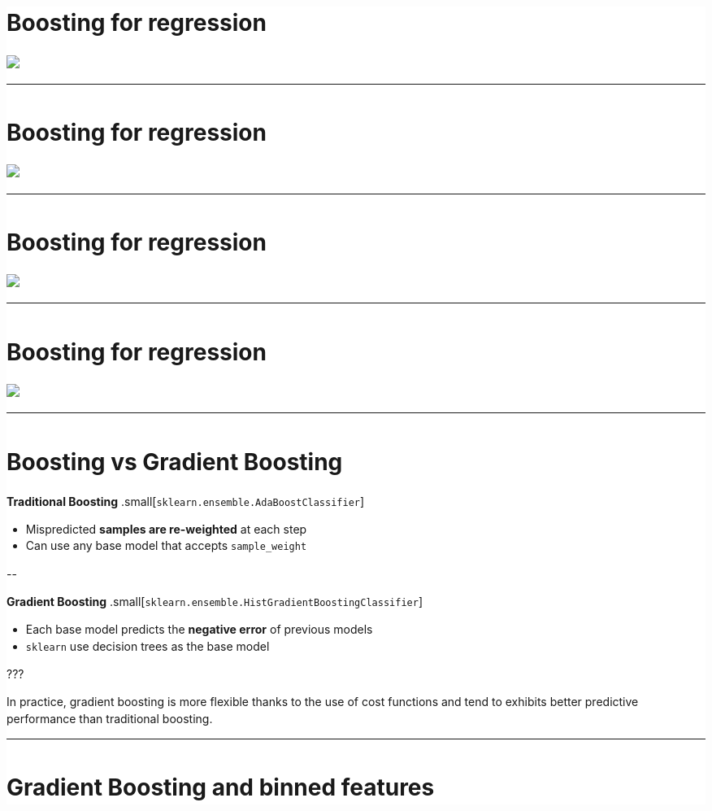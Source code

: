 # Boosting for regression

<img src="../figures/boosting/boosting_iter3.svg" width="95%">

---

# Boosting for regression

<img src="../figures/boosting/boosting_iter_sized3.svg" width="95%">

---

# Boosting for regression

<img src="../figures/boosting/boosting_iter_orange3.svg" width="95%">

---

# Boosting for regression

<img src="../figures/boosting/boosting_iter4.svg" width="95%">

---

# Boosting vs Gradient Boosting

**Traditional Boosting**
.small[`sklearn.ensemble.AdaBoostClassifier`]
- Mispredicted **samples are re-weighted** at each step
- Can use any base model that accepts `sample_weight`

--

**Gradient Boosting**
.small[`sklearn.ensemble.HistGradientBoostingClassifier`]
- Each base model predicts the **negative error** of previous models
- `sklearn` use decision trees as the base model


???

In practice, gradient boosting is more flexible thanks to the use of cost
functions and tend to exhibits better predictive performance than traditional
boosting.

---
# Gradient Boosting and binned features
